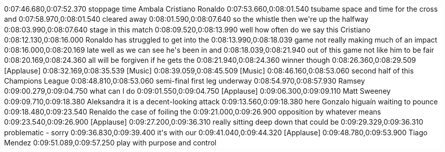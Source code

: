  0:07:46.680,0:07:52.370
 stoppage time Ambala Cristiano Ronaldo
 0:07:53.660,0:08:01.540
 tsubame space and time for the cross and
 0:07:58.970,0:08:01.540
 cleared away
 0:08:01.590,0:08:07.640
 so the whistle then we're up the halfway
 0:08:03.990,0:08:07.640
 stage in this match
 0:08:09.520,0:08:13.990
 well how often do we say this Cristiano
 0:08:12.130,0:08:16.000
 Ronaldo has struggled to get into the
 0:08:13.990,0:08:18.039
 game not really making much of an impact
 0:08:16.000,0:08:20.169
 late well as we can see he's been in and
 0:08:18.039,0:08:21.940
 out of this game not like him to be fair
 0:08:20.169,0:08:24.360
 all will be forgiven if he gets the
 0:08:21.940,0:08:24.360
 winner though
 0:08:26.360,0:08:29.509
 [Applause]
 0:08:32.169,0:08:35.539
 [Music]
 0:08:39.059,0:08:45.509
 [Music]
 0:08:46.160,0:08:53.060
 second half of this Champions League
 0:08:48.810,0:08:53.060
 semi-final first leg underway
 0:08:54.970,0:08:57.930
 Ramsey
 0:09:00.279,0:09:04.750
 what can I do
 0:09:01.550,0:09:04.750
 [Applause]
 0:09:06.300,0:09:09.110
 Matt Sweeney
 0:09:09.710,0:09:18.380
 Aleksandra it is a decent-looking attack
 0:09:13.560,0:09:18.380
 here Gonzalo higuaín waiting to pounce
 0:09:18.480,0:09:23.540
 Renaldo the case of foiling the
 0:09:21.000,0:09:26.900
 opposition by whatever means
 0:09:23.540,0:09:26.900
 [Applause]
 0:09:27.200,0:09:36.310
 really sitting deep down that could be
 0:09:29.329,0:09:36.310
 problematic - sorry
 0:09:36.830,0:09:39.400
 it's with our
 0:09:41.040,0:09:44.320
 [Applause]
 0:09:48.780,0:09:53.900
 Tiago Mendez
 0:09:51.089,0:09:57.250
 play with purpose and control